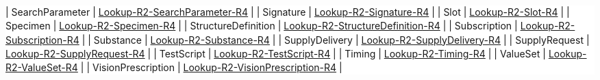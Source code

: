 | SearchParameter | [Lookup-R2-SearchParameter-R4](Lookup-R2-SearchParameter-R4.html) |
| Signature | [Lookup-R2-Signature-R4](Lookup-R2-Signature-R4.html) |
| Slot | [Lookup-R2-Slot-R4](Lookup-R2-Slot-R4.html) |
| Specimen | [Lookup-R2-Specimen-R4](Lookup-R2-Specimen-R4.html) |
| StructureDefinition | [Lookup-R2-StructureDefinition-R4](Lookup-R2-StructureDefinition-R4.html) |
| Subscription | [Lookup-R2-Subscription-R4](Lookup-R2-Subscription-R4.html) |
| Substance | [Lookup-R2-Substance-R4](Lookup-R2-Substance-R4.html) |
| SupplyDelivery | [Lookup-R2-SupplyDelivery-R4](Lookup-R2-SupplyDelivery-R4.html) |
| SupplyRequest | [Lookup-R2-SupplyRequest-R4](Lookup-R2-SupplyRequest-R4.html) |
| TestScript | [Lookup-R2-TestScript-R4](Lookup-R2-TestScript-R4.html) |
| Timing | [Lookup-R2-Timing-R4](Lookup-R2-Timing-R4.html) |
| ValueSet | [Lookup-R2-ValueSet-R4](Lookup-R2-ValueSet-R4.html) |
| VisionPrescription | [Lookup-R2-VisionPrescription-R4](Lookup-R2-VisionPrescription-R4.html) |
